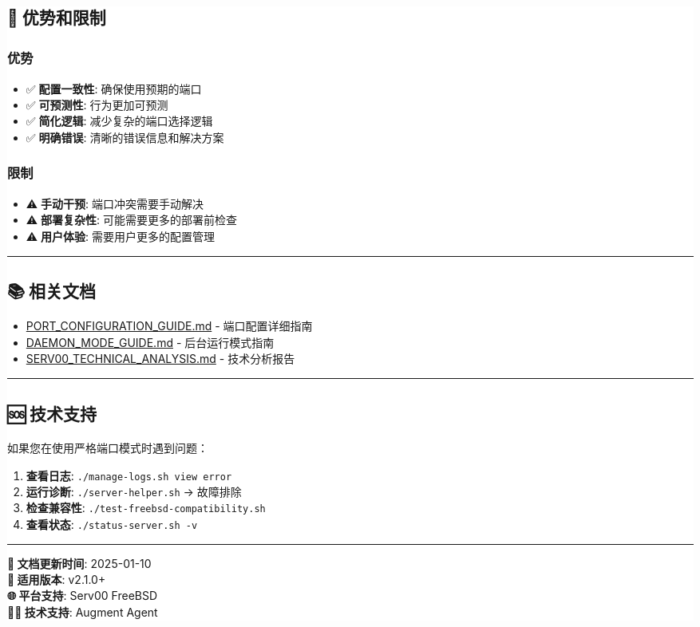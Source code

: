 ## 🎯 优势和限制

### 优势

- ✅ **配置一致性**: 确保使用预期的端口
- ✅ **可预测性**: 行为更加可预测
- ✅ **简化逻辑**: 减少复杂的端口选择逻辑
- ✅ **明确错误**: 清晰的错误信息和解决方案

### 限制

- ⚠️ **手动干预**: 端口冲突需要手动解决
- ⚠️ **部署复杂性**: 可能需要更多的部署前检查
- ⚠️ **用户体验**: 需要用户更多的配置管理

---

## 📚 相关文档

- [PORT_CONFIGURATION_GUIDE.md](PORT_CONFIGURATION_GUIDE.md) - 端口配置详细指南
- [DAEMON_MODE_GUIDE.md](DAEMON_MODE_GUIDE.md) - 后台运行模式指南
- [SERV00_TECHNICAL_ANALYSIS.md](SERV00_TECHNICAL_ANALYSIS.md) - 技术分析报告

---

## 🆘 技术支持

如果您在使用严格端口模式时遇到问题：

1. **查看日志**: `./manage-logs.sh view error`
2. **运行诊断**: `./server-helper.sh` → 故障排除
3. **检查兼容性**: `./test-freebsd-compatibility.sh`
4. **查看状态**: `./status-server.sh -v`

---

**📅 文档更新时间**: 2025-01-10  
**🔄 适用版本**: v2.1.0+  
**🌐 平台支持**: Serv00 FreeBSD  
**👨‍💻 技术支持**: Augment Agent
